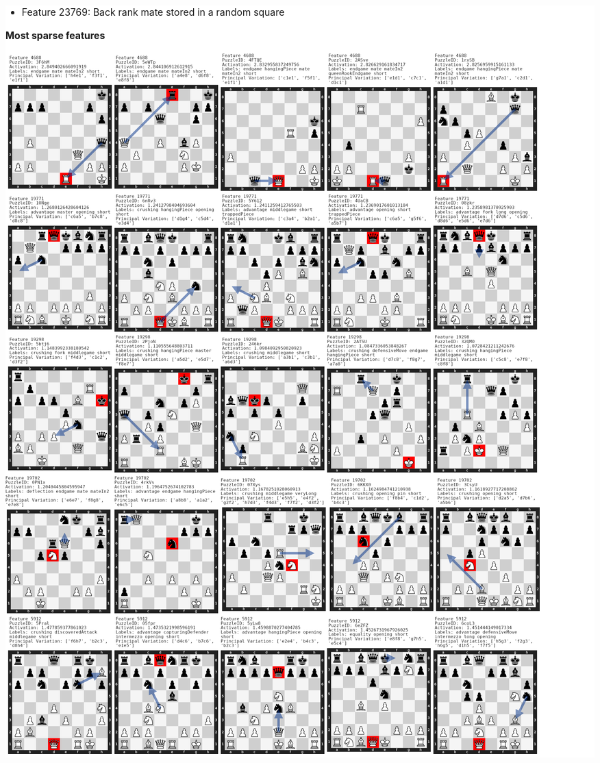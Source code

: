- Feature 23769: Back rank mate stored in a random square

**Most sparse features**

![](https://github.com/VasilGeorgiev39/chess-sae/blob/main/plots/L13x32k64_sparse.png)
